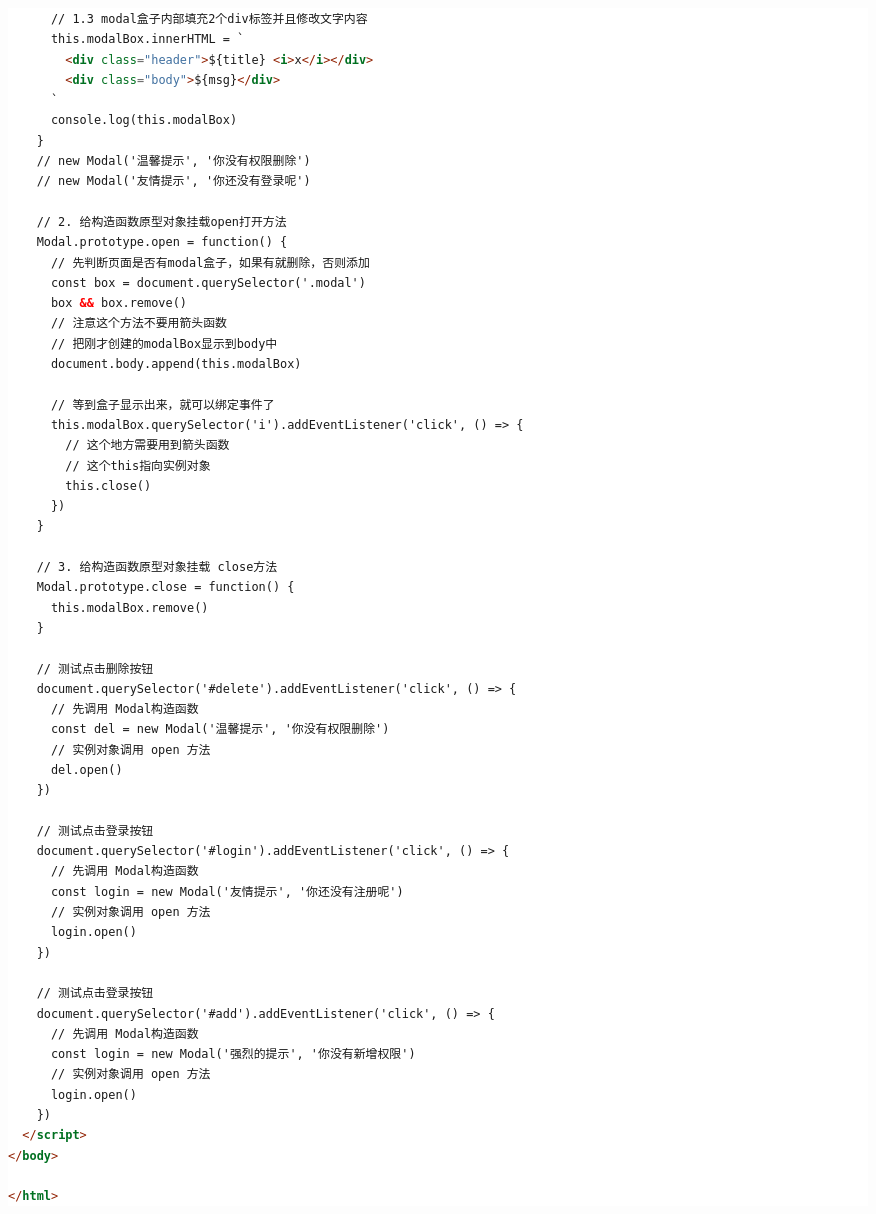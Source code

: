```html
      // 1.3 modal盒子内部填充2个div标签并且修改文字内容
      this.modalBox.innerHTML = `
        <div class="header">${title} <i>x</i></div>
        <div class="body">${msg}</div>
      `
      console.log(this.modalBox)
    }
    // new Modal('温馨提示', '你没有权限删除')
    // new Modal('友情提示', '你还没有登录呢')

    // 2. 给构造函数原型对象挂载open打开方法
    Modal.prototype.open = function() {
      // 先判断页面是否有modal盒子，如果有就删除，否则添加
      const box = document.querySelector('.modal')
      box && box.remove()
      // 注意这个方法不要用箭头函数
      // 把刚才创建的modalBox显示到body中
      document.body.append(this.modalBox)

      // 等到盒子显示出来，就可以绑定事件了
      this.modalBox.querySelector('i').addEventListener('click', () => {
        // 这个地方需要用到箭头函数
        // 这个this指向实例对象
        this.close()
      })
    }

    // 3. 给构造函数原型对象挂载 close方法
    Modal.prototype.close = function() {
      this.modalBox.remove()
    }

    // 测试点击删除按钮
    document.querySelector('#delete').addEventListener('click', () => {
      // 先调用 Modal构造函数
      const del = new Modal('温馨提示', '你没有权限删除')
      // 实例对象调用 open 方法
      del.open()
    })

    // 测试点击登录按钮
    document.querySelector('#login').addEventListener('click', () => {
      // 先调用 Modal构造函数
      const login = new Modal('友情提示', '你还没有注册呢')
      // 实例对象调用 open 方法
      login.open()
    })

    // 测试点击登录按钮
    document.querySelector('#add').addEventListener('click', () => {
      // 先调用 Modal构造函数
      const login = new Modal('强烈的提示', '你没有新增权限')
      // 实例对象调用 open 方法
      login.open()
    })
  </script>
</body>

</html>
```

